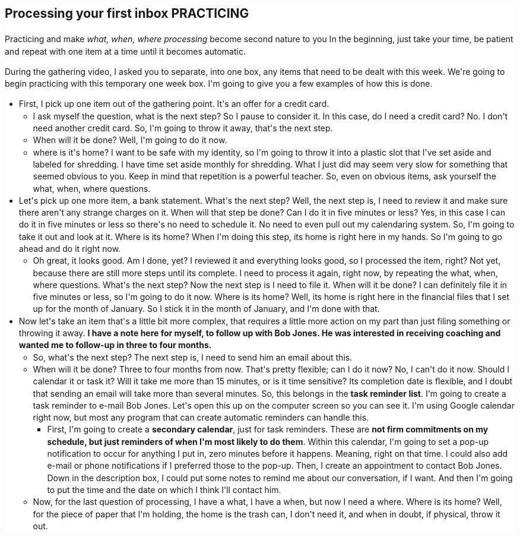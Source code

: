 
## Processing your first inbox PRACTICING
Practicing and make *what, when, where processing* become second nature to you
In the beginning, just take your time, be patient and repeat with one item at a time until it becomes automatic.

During the gathering video, I asked you to separate, into one box, any items that need to be dealt with this week. We're going to begin practicing with this temporary one week box. I'm going to give you a few examples of how this is done. 
* First, I pick up one item out of the gathering point. It's an offer for a credit card. 
  - I ask myself the question, what is the next step? So I pause to consider it. In this case, do I need a credit card? No. I don't need another credit card. So, I'm going to throw it away, that's the next step.
  - When will it be done? Well, I'm going to do it now. 
  - where is it's home? I want to be safe with my identity, so I'm going to throw it into a plastic slot that I've set aside and labeled for shredding. I have time set aside monthly for shredding. What I just did may seem very slow for something that seemed obvious to you. Keep in mind that repetition is a powerful teacher. So, even on obvious items, ask yourself the what, when, where questions. 
* Let's pick up one more item, a bank statement. What's the next step? Well, the next step is, I need to review it and make sure there aren't any strange charges on it. When will that step be done? Can I do it in five minutes or less? Yes, in this case I can do it in five minutes or less so there's no need to schedule it. No need to even pull out my calendaring system. So, I'm going to take it out and look at it. Where is its home? When I'm doing this step, its home is right here in my hands. So I'm going to go ahead and do it right now. 
  - Oh great, it looks good. Am I done, yet? I reviewed it and everything looks good, so I processed the item, right? Not yet, because there are still more steps until its complete. I need to process it again, right now, by repeating the what, when, where questions. What's the next step? Now the next step is I need to file it. When will it be done? I can definitely file it in five minutes or less, so I'm going to do it now. Where is its home? Well, its home is right here in the financial files that I set up for the month of January. So I stick it in the month of January, and I'm done with that. 
* Now let's take an item that's a little bit more complex, that requires a little more action on my part than just filing something or throwing it away. **I have a note here for myself, to follow up with Bob Jones. He was interested in receiving coaching and wanted me to follow-up in three to four months.**
  - So, what's the next step? The next step is, I need to send him an email about this.
  - When will it be done? Three to four months from now. That's pretty flexible; can I do it now? No, I can't do it now. Should I calendar it or task it? Will it take me more than 15 minutes, or is it time sensitive? Its completion date is flexible, and I doubt that sending an email will take more than several minutes. So, this belongs in the **task reminder list**. I'm going to create a task reminder to e-mail Bob Jones. Let's open this up on the computer screen so you can see it. I'm using Google calendar right now, but most any program that can create automatic reminders can handle this. 
    + First, I'm going to create a **secondary calendar**, just for task reminders. These are **not firm commitments on my schedule, but just reminders of when I'm most likely to do them**. Within this calendar, I'm going to set a pop-up notification to occur for anything I put in, zero minutes before it happens. Meaning, right on that time. I could also add e-mail or phone notifications if I preferred those to the pop-up. Then, I create an appointment to contact Bob Jones. Down in the description box, I could put some notes to remind me about our conversation, if I want. And then I'm going to put the time and the date on which I think I'll contact him. 
  - Now, for the last question of processing, I have a what, I have a when, but now I need a where. Where is its home? Well, for the piece of paper that I'm holding, the home is the trash can, I don't need it, and when in doubt, if physical, throw it out.